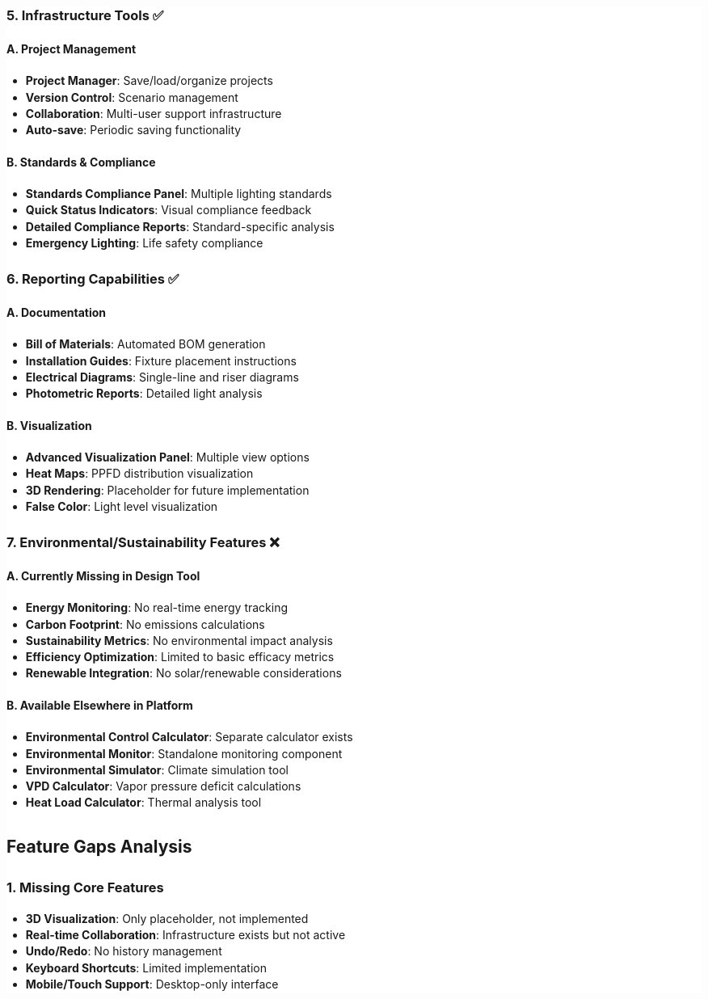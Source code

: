 ### 5. Infrastructure Tools ✅

#### A. Project Management
- **Project Manager**: Save/load/organize projects
- **Version Control**: Scenario management
- **Collaboration**: Multi-user support infrastructure
- **Auto-save**: Periodic saving functionality

#### B. Standards & Compliance
- **Standards Compliance Panel**: Multiple lighting standards
- **Quick Status Indicators**: Visual compliance feedback
- **Detailed Compliance Reports**: Standard-specific analysis
- **Emergency Lighting**: Life safety compliance

### 6. Reporting Capabilities ✅

#### A. Documentation
- **Bill of Materials**: Automated BOM generation
- **Installation Guides**: Fixture placement instructions
- **Electrical Diagrams**: Single-line and riser diagrams
- **Photometric Reports**: Detailed light analysis

#### B. Visualization
- **Advanced Visualization Panel**: Multiple view options
- **Heat Maps**: PPFD distribution visualization
- **3D Rendering**: Placeholder for future implementation
- **False Color**: Light level visualization

### 7. Environmental/Sustainability Features ❌

#### A. Currently Missing in Design Tool
- **Energy Monitoring**: No real-time energy tracking
- **Carbon Footprint**: No emissions calculations
- **Sustainability Metrics**: No environmental impact analysis
- **Efficiency Optimization**: Limited to basic efficacy metrics
- **Renewable Integration**: No solar/renewable considerations

#### B. Available Elsewhere in Platform
- **Environmental Control Calculator**: Separate calculator exists
- **Environmental Monitor**: Standalone monitoring component
- **Environmental Simulator**: Climate simulation tool
- **VPD Calculator**: Vapor pressure deficit calculations
- **Heat Load Calculator**: Thermal analysis tool

## Feature Gaps Analysis

### 1. Missing Core Features
- **3D Visualization**: Only placeholder, not implemented
- **Real-time Collaboration**: Infrastructure exists but not active
- **Undo/Redo**: No history management
- **Keyboard Shortcuts**: Limited implementation
- **Mobile/Touch Support**: Desktop-only interface
